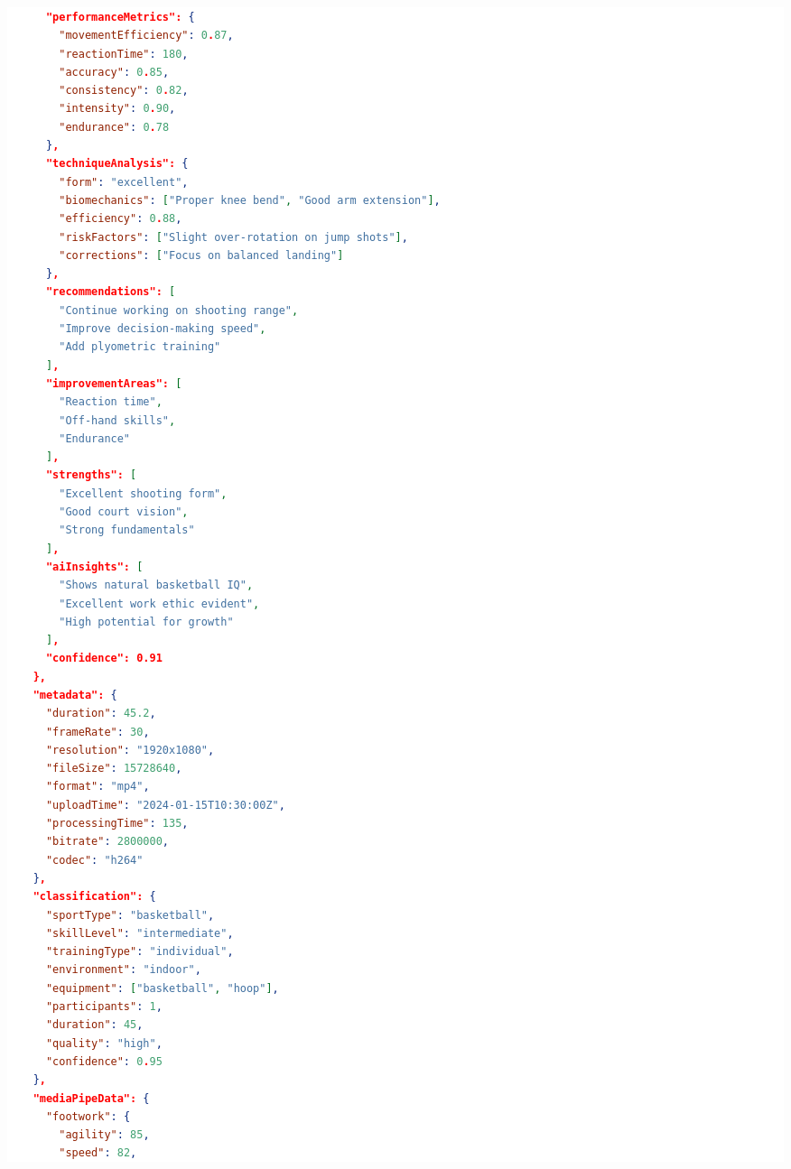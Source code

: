 ```json
      "performanceMetrics": {
        "movementEfficiency": 0.87,
        "reactionTime": 180,
        "accuracy": 0.85,
        "consistency": 0.82,
        "intensity": 0.90,
        "endurance": 0.78
      },
      "techniqueAnalysis": {
        "form": "excellent",
        "biomechanics": ["Proper knee bend", "Good arm extension"],
        "efficiency": 0.88,
        "riskFactors": ["Slight over-rotation on jump shots"],
        "corrections": ["Focus on balanced landing"]
      },
      "recommendations": [
        "Continue working on shooting range",
        "Improve decision-making speed",
        "Add plyometric training"
      ],
      "improvementAreas": [
        "Reaction time",
        "Off-hand skills",
        "Endurance"
      ],
      "strengths": [
        "Excellent shooting form",
        "Good court vision",
        "Strong fundamentals"
      ],
      "aiInsights": [
        "Shows natural basketball IQ",
        "Excellent work ethic evident",
        "High potential for growth"
      ],
      "confidence": 0.91
    },
    "metadata": {
      "duration": 45.2,
      "frameRate": 30,
      "resolution": "1920x1080",
      "fileSize": 15728640,
      "format": "mp4",
      "uploadTime": "2024-01-15T10:30:00Z",
      "processingTime": 135,
      "bitrate": 2800000,
      "codec": "h264"
    },
    "classification": {
      "sportType": "basketball",
      "skillLevel": "intermediate",
      "trainingType": "individual",
      "environment": "indoor",
      "equipment": ["basketball", "hoop"],
      "participants": 1,
      "duration": 45,
      "quality": "high",
      "confidence": 0.95
    },
    "mediaPipeData": {
      "footwork": {
        "agility": 85,
        "speed": 82,
```